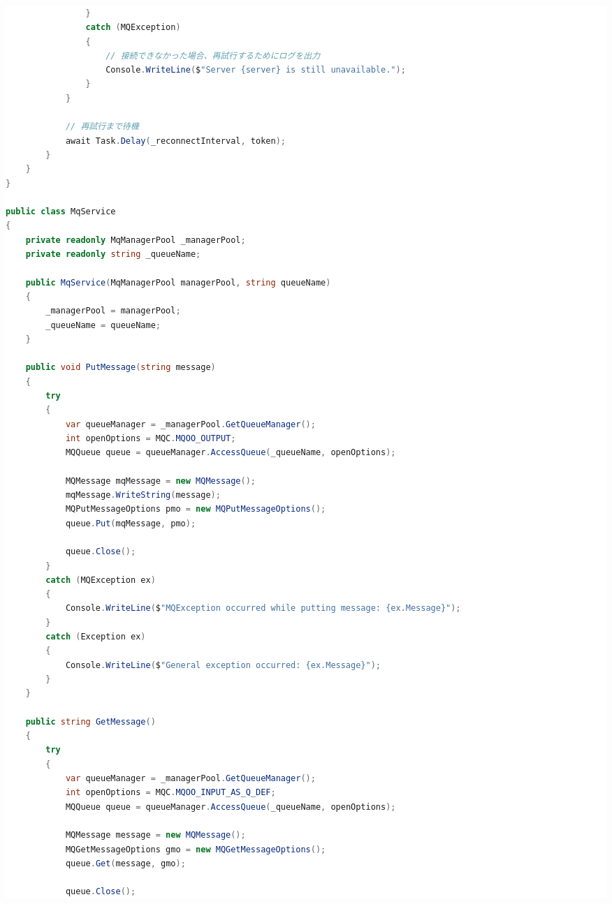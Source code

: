 ```csharp
                }
                catch (MQException)
                {
                    // 接続できなかった場合、再試行するためにログを出力
                    Console.WriteLine($"Server {server} is still unavailable.");
                }
            }

            // 再試行まで待機
            await Task.Delay(_reconnectInterval, token);
        }
    }
}

public class MqService
{
    private readonly MqManagerPool _managerPool;
    private readonly string _queueName;

    public MqService(MqManagerPool managerPool, string queueName)
    {
        _managerPool = managerPool;
        _queueName = queueName;
    }

    public void PutMessage(string message)
    {
        try
        {
            var queueManager = _managerPool.GetQueueManager();
            int openOptions = MQC.MQOO_OUTPUT;
            MQQueue queue = queueManager.AccessQueue(_queueName, openOptions);

            MQMessage mqMessage = new MQMessage();
            mqMessage.WriteString(message);
            MQPutMessageOptions pmo = new MQPutMessageOptions();
            queue.Put(mqMessage, pmo);

            queue.Close();
        }
        catch (MQException ex)
        {
            Console.WriteLine($"MQException occurred while putting message: {ex.Message}");
        }
        catch (Exception ex)
        {
            Console.WriteLine($"General exception occurred: {ex.Message}");
        }
    }

    public string GetMessage()
    {
        try
        {
            var queueManager = _managerPool.GetQueueManager();
            int openOptions = MQC.MQOO_INPUT_AS_Q_DEF;
            MQQueue queue = queueManager.AccessQueue(_queueName, openOptions);

            MQMessage message = new MQMessage();
            MQGetMessageOptions gmo = new MQGetMessageOptions();
            queue.Get(message, gmo);

            queue.Close();
```
